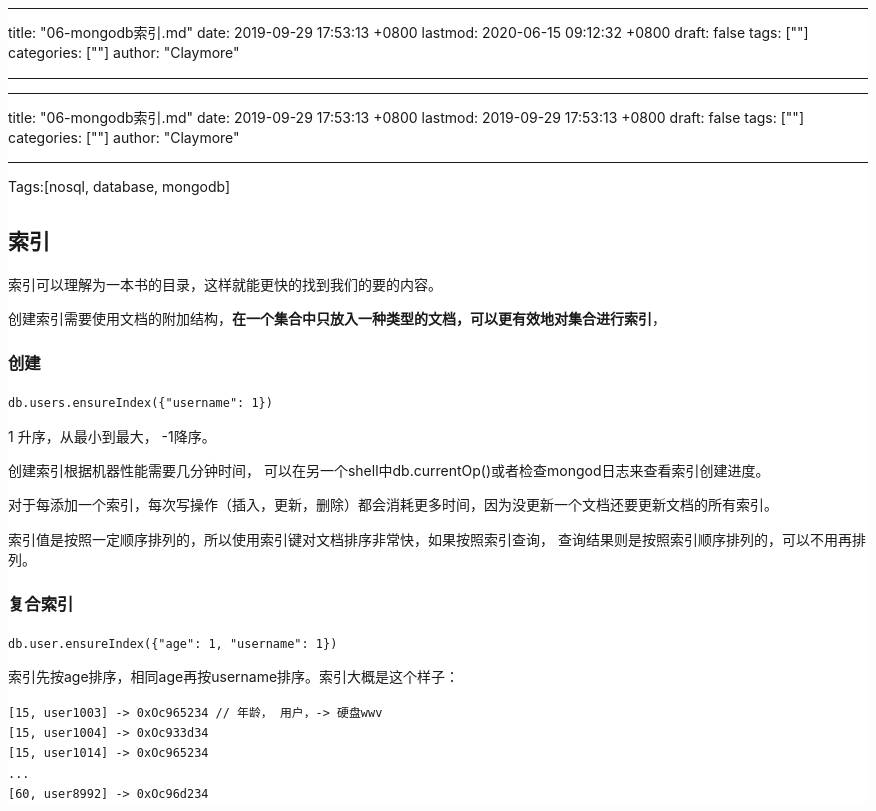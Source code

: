 
---
title: "06-mongodb索引.md"
date: 2019-09-29 17:53:13 +0800
lastmod: 2020-06-15 09:12:32 +0800
draft: false
tags: [""]
categories: [""]
author: "Claymore"

---

---
title: "06-mongodb索引.md"
date: 2019-09-29 17:53:13 +0800
lastmod: 2019-09-29 17:53:13 +0800
draft: false
tags: [""]
categories: [""]
author: "Claymore"

---
Tags:[nosql, database, mongodb]

## 索引

索引可以理解为一本书的目录，这样就能更快的找到我们的要的内容。

创建索引需要使用文档的附加结构，**在一个集合中只放入一种类型的文档，可以更有效地对集合进行索引**，



### 创建

`db.users.ensureIndex({"username": 1})`

1 升序，从最小到最大， -1降序。

创建索引根据机器性能需要几分钟时间， 可以在另一个shell中db.currentOp()或者检查mongod日志来查看索引创建进度。

对于每添加一个索引，每次写操作（插入，更新，删除）都会消耗更多时间，因为没更新一个文档还要更新文档的所有索引。

索引值是按照一定顺序排列的，所以使用索引键对文档排序非常快，如果按照索引查询， 查询结果则是按照索引顺序排列的，可以不用再排列。



### 复合索引

`db.user.ensureIndex({"age": 1, "username": 1})`

索引先按age排序，相同age再按username排序。索引大概是这个样子：

```
[15, user1003] -> 0xOc965234 // 年龄， 用户，-> 硬盘wwv
[15, user1004] -> 0xOc933d34
[15, user1014] -> 0xOc965234
...
[60, user8992] -> 0xOc96d234
```
